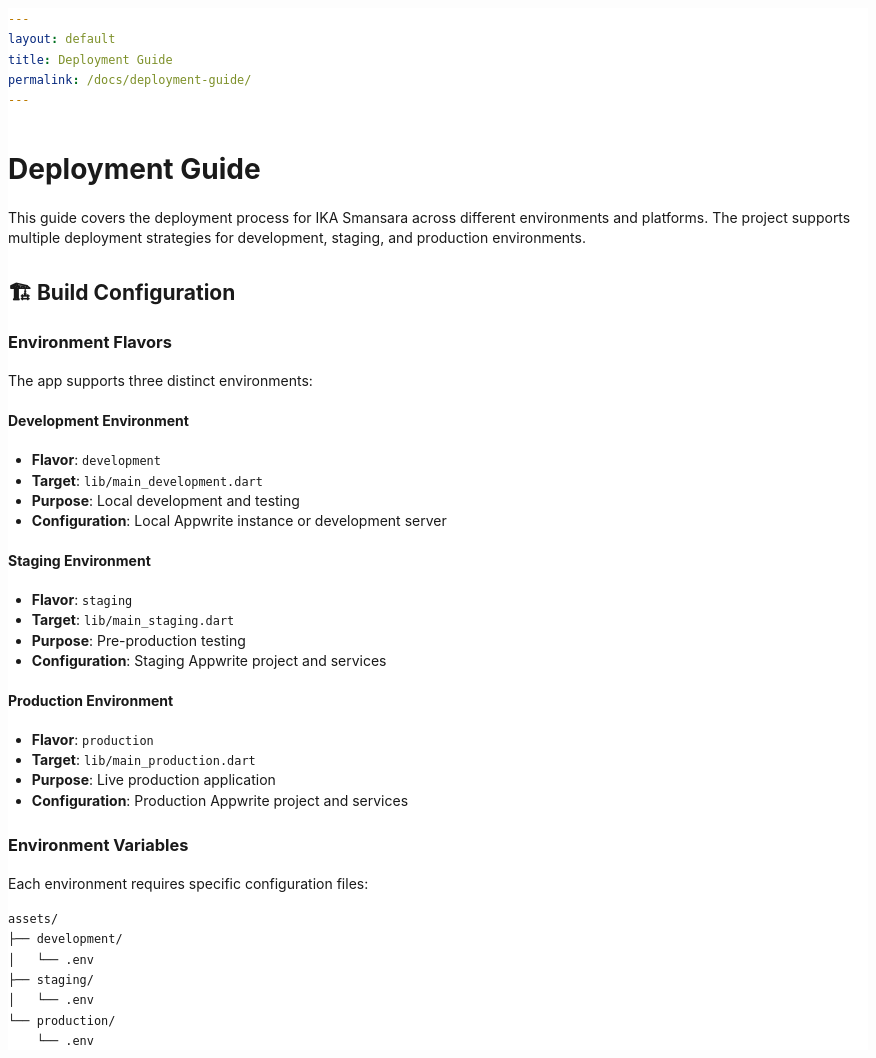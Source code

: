 ```yaml
---
layout: default
title: Deployment Guide
permalink: /docs/deployment-guide/
---
```


# Deployment Guide

This guide covers the deployment process for IKA Smansara across different environments and platforms. The project supports multiple deployment strategies for development, staging, and production environments.

## 🏗️ Build Configuration

### Environment Flavors

The app supports three distinct environments:

#### Development Environment
- **Flavor**: `development`
- **Target**: `lib/main_development.dart`
- **Purpose**: Local development and testing
- **Configuration**: Local Appwrite instance or development server

#### Staging Environment
- **Flavor**: `staging`
- **Target**: `lib/main_staging.dart`
- **Purpose**: Pre-production testing
- **Configuration**: Staging Appwrite project and services

#### Production Environment
- **Flavor**: `production`
- **Target**: `lib/main_production.dart`
- **Purpose**: Live production application
- **Configuration**: Production Appwrite project and services

### Environment Variables

Each environment requires specific configuration files:

```
assets/
├── development/
│   └── .env
├── staging/
│   └── .env
└── production/
    └── .env
```
